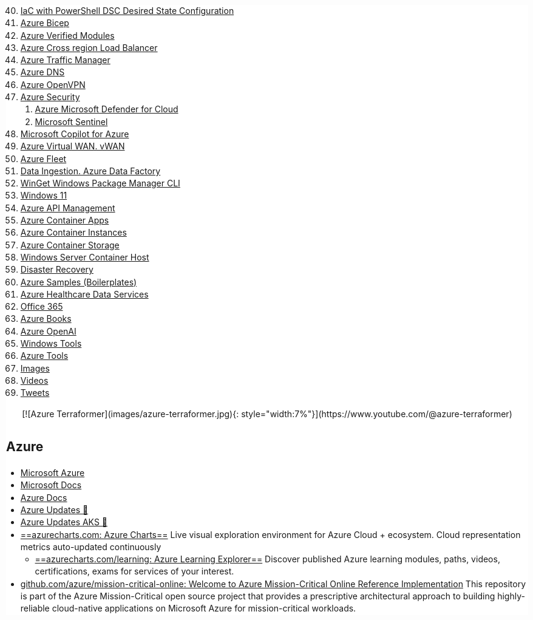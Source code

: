 40. [IaC with PowerShell DSC Desired State Configuration](#iac-with-powershell-dsc-desired-state-configuration)
41. [Azure Bicep](#azure-bicep)
42. [Azure Verified Modules](#azure-verified-modules)
43. [Azure Cross region Load Balancer](#azure-cross-region-load-balancer)
44. [Azure Traffic Manager](#azure-traffic-manager)
45. [Azure DNS](#azure-dns)
46. [Azure OpenVPN](#azure-openvpn)
47. [Azure Security](#azure-security)
     1. [Azure Microsoft Defender for Cloud](#azure-microsoft-defender-for-cloud)
     2. [Microsoft Sentinel](#microsoft-sentinel)
48. [Microsoft Copilot for Azure](#microsoft-copilot-for-azure)
49. [Azure Virtual WAN. vWAN](#azure-virtual-wan-vwan)
50. [Azure Fleet](#azure-fleet)
51. [Data Ingestion. Azure Data Factory](#data-ingestion-azure-data-factory)
52. [WinGet Windows Package Manager CLI](#winget-windows-package-manager-cli)
53. [Windows 11](#windows-11)
54. [Azure API Management](#azure-api-management)
55. [Azure Container Apps](#azure-container-apps)
56. [Azure Container Instances](#azure-container-instances)
57. [Azure Container Storage](#azure-container-storage)
58. [Windows Server Container Host](#windows-server-container-host)
59. [Disaster Recovery](#disaster-recovery)
60. [Azure Samples (Boilerplates)](#azure-samples-boilerplates)
61. [Azure Healthcare Data Services](#azure-healthcare-data-services)
62. [Office 365](#office-365)
63. [Azure Books](#azure-books)
64. [Azure OpenAI](#azure-openai)
65. [Windows Tools](#windows-tools)
66. [Azure Tools](#azure-tools)
67. [Images](#images)
68. [Videos](#videos)
69. [Tweets](#tweets)

<center>
[![Azure Terraformer](images/azure-terraformer.jpg){: style="width:7%"}](https://www.youtube.com/@azure-terraformer)
</center>

## Azure

- [Microsoft Azure](https://azure.microsoft.com/)
- [Microsoft Docs](https://docs.microsoft.com/)
- [Azure Docs](https://docs.microsoft.com/azure)
- [Azure Updates 🌟](https://azure.microsoft.com/en-us/updates/)
- [Azure Updates AKS 🌟](https://azure.microsoft.com/en-us/updates/?query=AKS)
- [==azurecharts.com: Azure Charts==](https://azurecharts.com/) Live visual exploration environment for Azure Cloud + ecosystem. Cloud representation metrics auto-updated continuously
    - [==azurecharts.com/learning: Azure Learning Explorer==](https://azurecharts.com/learning) Discover published Azure learning modules, paths, videos, certifications, exams for services of your interest.
- [github.com/azure/mission-critical-online: Welcome to Azure Mission-Critical Online Reference Implementation](https://github.com/azure/mission-critical-online) This repository is part of the Azure Mission-Critical open source project that provides a prescriptive architectural approach to building highly-reliable cloud-native applications on Microsoft Azure for mission-critical workloads.